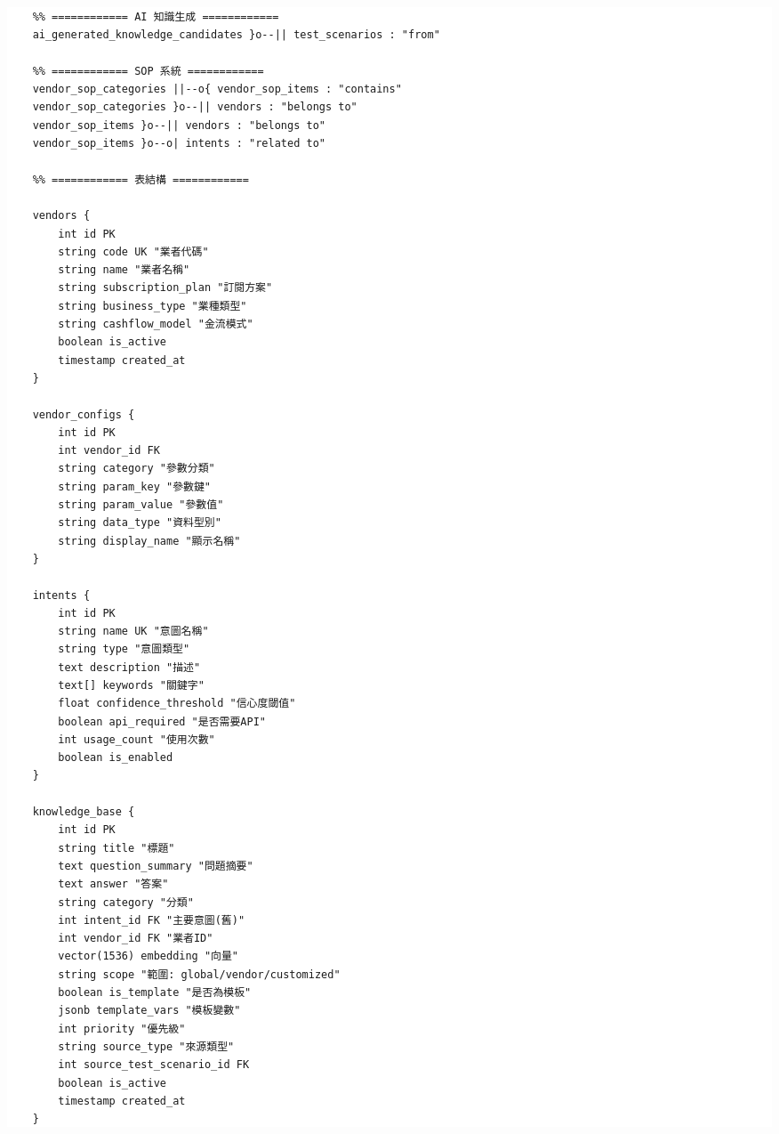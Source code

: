 ```mermaid
    %% ============ AI 知識生成 ============
    ai_generated_knowledge_candidates }o--|| test_scenarios : "from"

    %% ============ SOP 系統 ============
    vendor_sop_categories ||--o{ vendor_sop_items : "contains"
    vendor_sop_categories }o--|| vendors : "belongs to"
    vendor_sop_items }o--|| vendors : "belongs to"
    vendor_sop_items }o--o| intents : "related to"

    %% ============ 表結構 ============

    vendors {
        int id PK
        string code UK "業者代碼"
        string name "業者名稱"
        string subscription_plan "訂閱方案"
        string business_type "業種類型"
        string cashflow_model "金流模式"
        boolean is_active
        timestamp created_at
    }

    vendor_configs {
        int id PK
        int vendor_id FK
        string category "參數分類"
        string param_key "參數鍵"
        string param_value "參數值"
        string data_type "資料型別"
        string display_name "顯示名稱"
    }

    intents {
        int id PK
        string name UK "意圖名稱"
        string type "意圖類型"
        text description "描述"
        text[] keywords "關鍵字"
        float confidence_threshold "信心度閾值"
        boolean api_required "是否需要API"
        int usage_count "使用次數"
        boolean is_enabled
    }

    knowledge_base {
        int id PK
        string title "標題"
        text question_summary "問題摘要"
        text answer "答案"
        string category "分類"
        int intent_id FK "主要意圖(舊)"
        int vendor_id FK "業者ID"
        vector(1536) embedding "向量"
        string scope "範圍: global/vendor/customized"
        boolean is_template "是否為模板"
        jsonb template_vars "模板變數"
        int priority "優先級"
        string source_type "來源類型"
        int source_test_scenario_id FK
        boolean is_active
        timestamp created_at
    }

```